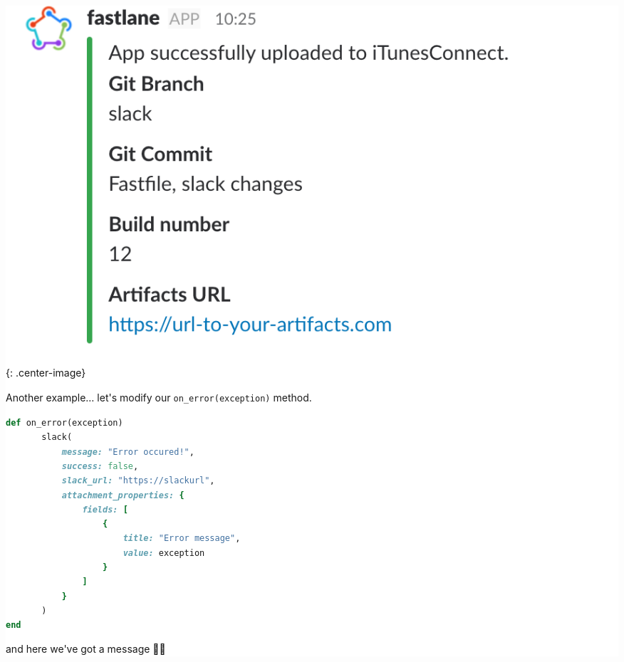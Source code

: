 ![](/assets/posts/slack-fastlane/message-with-custom-fields.png){: .center-image}

Another example... let's modify our `on_error(exception)` method.

```ruby
def on_error(exception)
       slack(
           message: "Error occured!",
           success: false,
           slack_url: "https://slackurl",
           attachment_properties: {
               fields: [
                   {
                       title: "Error message",
                       value: exception
                   }
               ]
           }
       )
end
```

and here we've got a message 🔔🔔
